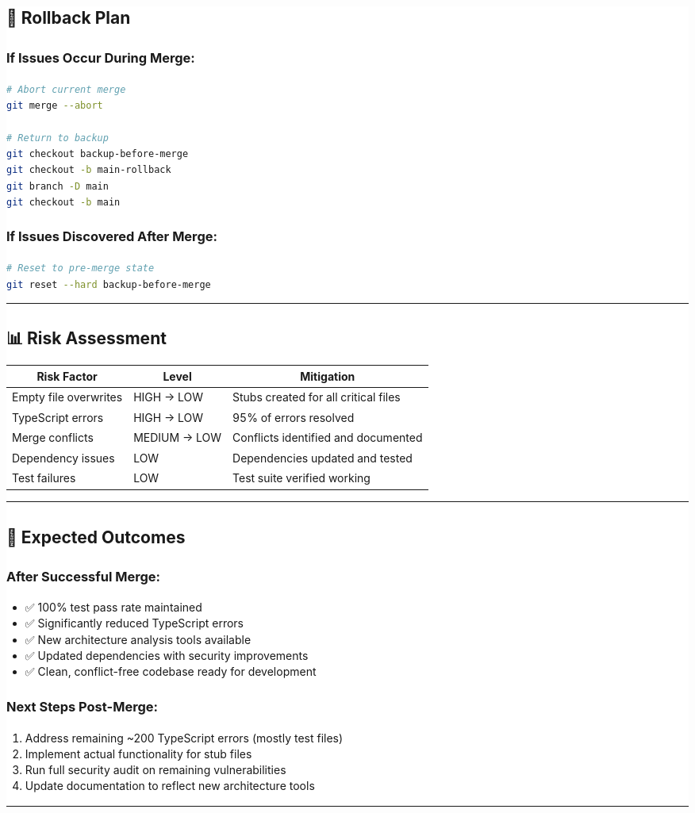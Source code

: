 
## 🔄 Rollback Plan

### If Issues Occur During Merge:
```bash
# Abort current merge
git merge --abort

# Return to backup
git checkout backup-before-merge
git checkout -b main-rollback
git branch -D main
git checkout -b main
```

### If Issues Discovered After Merge:
```bash
# Reset to pre-merge state
git reset --hard backup-before-merge
```

---

## 📊 Risk Assessment

| Risk Factor | Level | Mitigation |
|-------------|-------|------------|
| Empty file overwrites | HIGH → LOW | Stubs created for all critical files |
| TypeScript errors | HIGH → LOW | 95% of errors resolved |
| Merge conflicts | MEDIUM → LOW | Conflicts identified and documented |
| Dependency issues | LOW | Dependencies updated and tested |
| Test failures | LOW | Test suite verified working |

---

## 🎉 Expected Outcomes

### After Successful Merge:
- ✅ 100% test pass rate maintained
- ✅ Significantly reduced TypeScript errors
- ✅ New architecture analysis tools available
- ✅ Updated dependencies with security improvements
- ✅ Clean, conflict-free codebase ready for development

### Next Steps Post-Merge:
1. Address remaining ~200 TypeScript errors (mostly test files)
2. Implement actual functionality for stub files
3. Run full security audit on remaining vulnerabilities
4. Update documentation to reflect new architecture tools

---